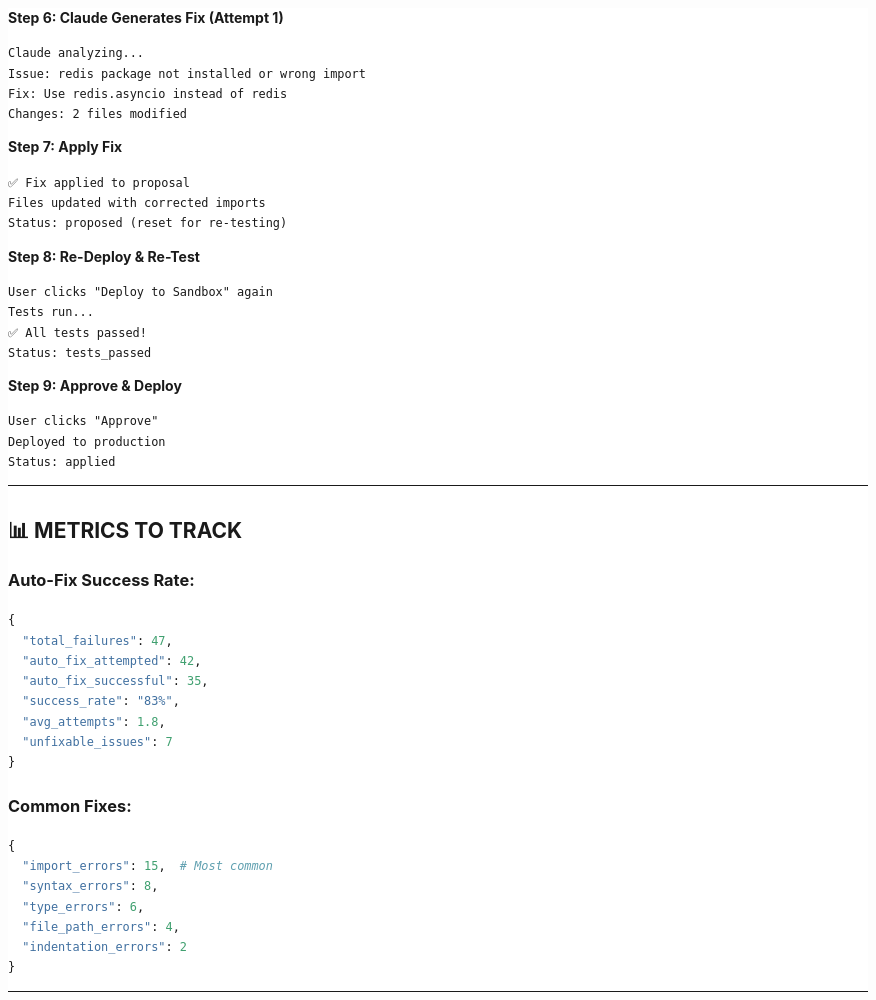 **Step 6: Claude Generates Fix (Attempt 1)**
```
Claude analyzing...
Issue: redis package not installed or wrong import
Fix: Use redis.asyncio instead of redis
Changes: 2 files modified
```

**Step 7: Apply Fix**
```
✅ Fix applied to proposal
Files updated with corrected imports
Status: proposed (reset for re-testing)
```

**Step 8: Re-Deploy & Re-Test**
```
User clicks "Deploy to Sandbox" again
Tests run...
✅ All tests passed!
Status: tests_passed
```

**Step 9: Approve & Deploy**
```
User clicks "Approve"
Deployed to production
Status: applied
```

---

## 📊 **METRICS TO TRACK**

### **Auto-Fix Success Rate:**
```python
{
  "total_failures": 47,
  "auto_fix_attempted": 42,
  "auto_fix_successful": 35,
  "success_rate": "83%",
  "avg_attempts": 1.8,
  "unfixable_issues": 7
}
```

### **Common Fixes:**
```python
{
  "import_errors": 15,  # Most common
  "syntax_errors": 8,
  "type_errors": 6,
  "file_path_errors": 4,
  "indentation_errors": 2
}
```

---
